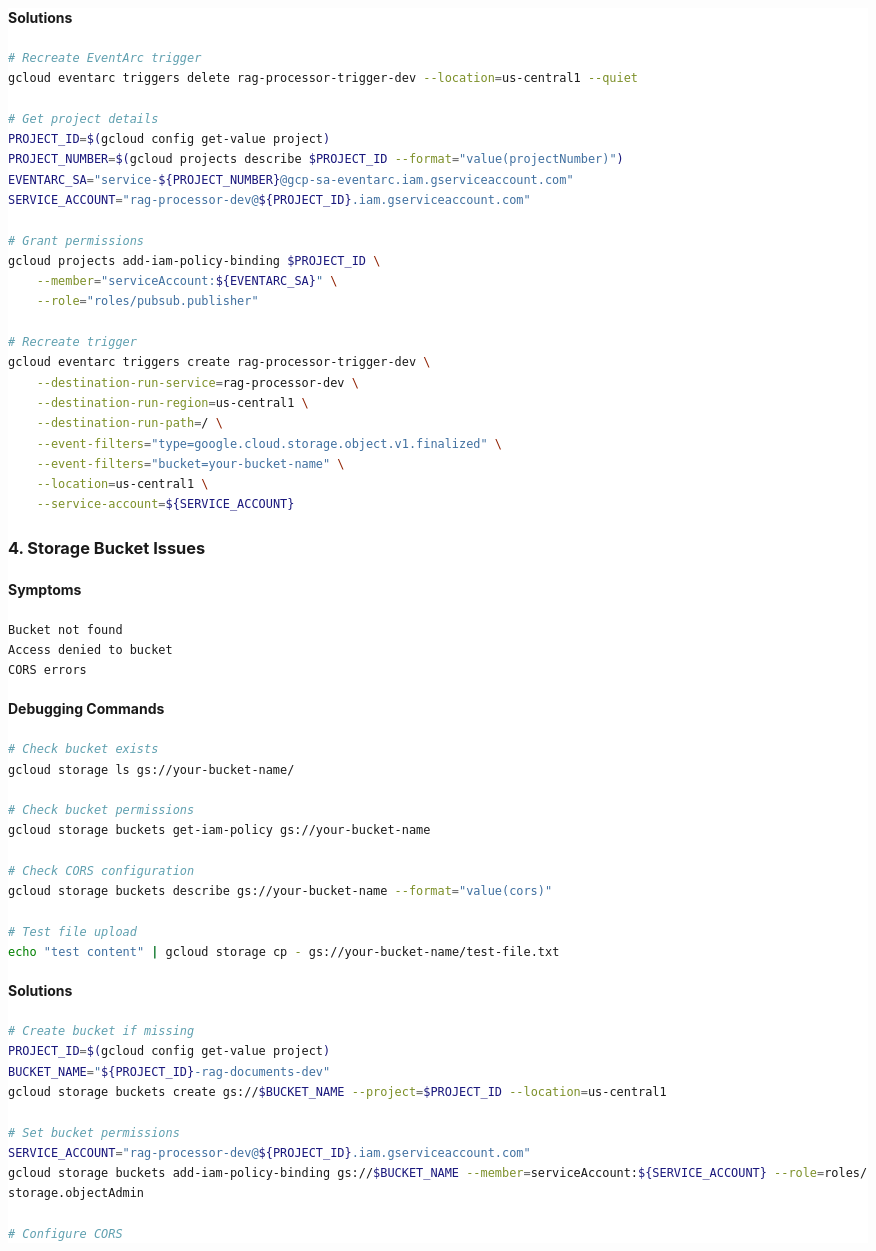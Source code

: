 #### Solutions
```bash
# Recreate EventArc trigger
gcloud eventarc triggers delete rag-processor-trigger-dev --location=us-central1 --quiet

# Get project details
PROJECT_ID=$(gcloud config get-value project)
PROJECT_NUMBER=$(gcloud projects describe $PROJECT_ID --format="value(projectNumber)")
EVENTARC_SA="service-${PROJECT_NUMBER}@gcp-sa-eventarc.iam.gserviceaccount.com"
SERVICE_ACCOUNT="rag-processor-dev@${PROJECT_ID}.iam.gserviceaccount.com"

# Grant permissions
gcloud projects add-iam-policy-binding $PROJECT_ID \
    --member="serviceAccount:${EVENTARC_SA}" \
    --role="roles/pubsub.publisher"

# Recreate trigger
gcloud eventarc triggers create rag-processor-trigger-dev \
    --destination-run-service=rag-processor-dev \
    --destination-run-region=us-central1 \
    --destination-run-path=/ \
    --event-filters="type=google.cloud.storage.object.v1.finalized" \
    --event-filters="bucket=your-bucket-name" \
    --location=us-central1 \
    --service-account=${SERVICE_ACCOUNT}
```

### 4. Storage Bucket Issues

#### Symptoms
```
Bucket not found
Access denied to bucket
CORS errors
```

#### Debugging Commands
```bash
# Check bucket exists
gcloud storage ls gs://your-bucket-name/

# Check bucket permissions
gcloud storage buckets get-iam-policy gs://your-bucket-name

# Check CORS configuration
gcloud storage buckets describe gs://your-bucket-name --format="value(cors)"

# Test file upload
echo "test content" | gcloud storage cp - gs://your-bucket-name/test-file.txt
```

#### Solutions
```bash
# Create bucket if missing
PROJECT_ID=$(gcloud config get-value project)
BUCKET_NAME="${PROJECT_ID}-rag-documents-dev"
gcloud storage buckets create gs://$BUCKET_NAME --project=$PROJECT_ID --location=us-central1

# Set bucket permissions
SERVICE_ACCOUNT="rag-processor-dev@${PROJECT_ID}.iam.gserviceaccount.com"
gcloud storage buckets add-iam-policy-binding gs://$BUCKET_NAME --member=serviceAccount:${SERVICE_ACCOUNT} --role=roles/storage.objectAdmin

# Configure CORS
```